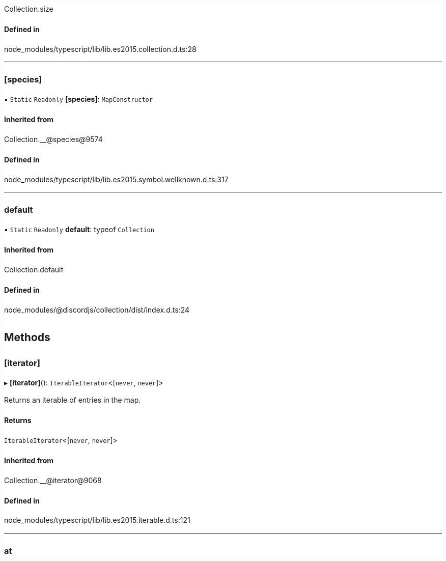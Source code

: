 Collection.size

#### Defined in

node_modules/typescript/lib/lib.es2015.collection.d.ts:28

___

### [species]

▪ `Static` `Readonly` **[species]**: `MapConstructor`

#### Inherited from

Collection.\_\_@species@9574

#### Defined in

node_modules/typescript/lib/lib.es2015.symbol.wellknown.d.ts:317

___

### default

▪ `Static` `Readonly` **default**: typeof `Collection`

#### Inherited from

Collection.default

#### Defined in

node_modules/@discordjs/collection/dist/index.d.ts:24

## Methods

### [iterator]

▸ **[iterator]**(): `IterableIterator`<[`never`, `never`]\>

Returns an iterable of entries in the map.

#### Returns

`IterableIterator`<[`never`, `never`]\>

#### Inherited from

Collection.\_\_@iterator@9068

#### Defined in

node_modules/typescript/lib/lib.es2015.iterable.d.ts:121

___

### at
